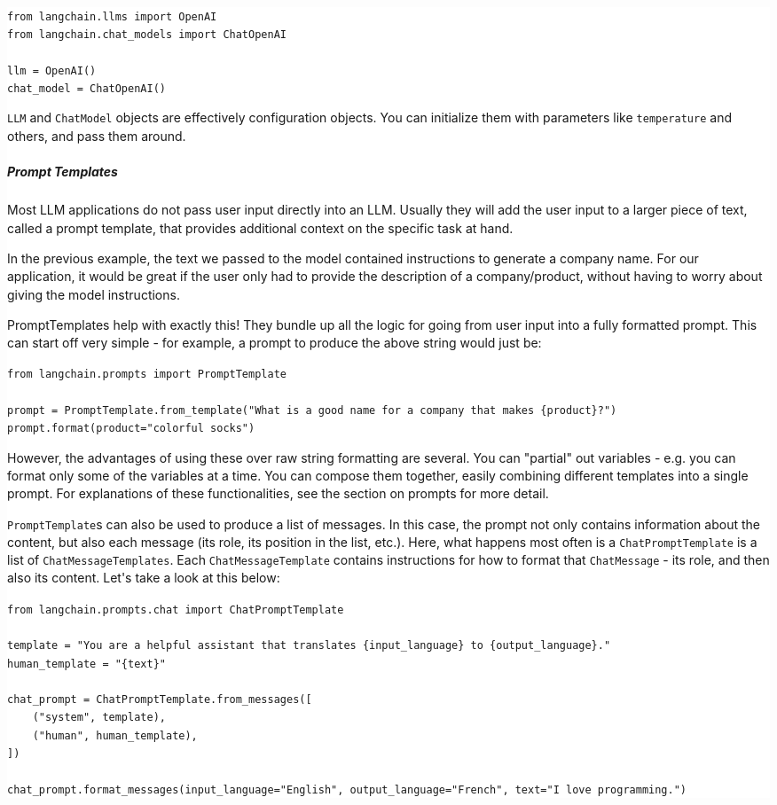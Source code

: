 ```
from langchain.llms import OpenAI
from langchain.chat_models import ChatOpenAI

llm = OpenAI()
chat_model = ChatOpenAI()
```

`LLM` and `ChatModel` objects are effectively configuration objects. You can initialize them with parameters like `temperature` and others, and pass them around.

##### Prompt Templates
Most LLM applications do not pass user input directly into an LLM. Usually they will add the user input to a larger piece of text, called a prompt template, that provides additional context on the specific task at hand.

In the previous example, the text we passed to the model contained instructions to generate a company name. For our application, it would be great if the user only had to provide the description of a company/product, without having to worry about giving the model instructions.

PromptTemplates help with exactly this! They bundle up all the logic for going from user input into a fully formatted prompt. This can start off very simple - for example, a prompt to produce the above string would just be:
```
from langchain.prompts import PromptTemplate

prompt = PromptTemplate.from_template("What is a good name for a company that makes {product}?")
prompt.format(product="colorful socks")
```

However, the advantages of using these over raw string formatting are several. You can "partial" out variables - e.g. you can format only some of the variables at a time. You can compose them together, easily combining different templates into a single prompt. For explanations of these functionalities, see the section on prompts for more detail.

`PromptTemplate`s can also be used to produce a list of messages. In this case, the prompt not only contains information about the content, but also each message (its role, its position in the list, etc.). Here, what happens most often is a `ChatPromptTemplate` is a list of `ChatMessageTemplates`. Each `ChatMessageTemplate` contains instructions for how to format that `ChatMessage` - its role, and then also its content. Let's take a look at this below:
```
from langchain.prompts.chat import ChatPromptTemplate

template = "You are a helpful assistant that translates {input_language} to {output_language}."
human_template = "{text}"

chat_prompt = ChatPromptTemplate.from_messages([
    ("system", template),
    ("human", human_template),
])

chat_prompt.format_messages(input_language="English", output_language="French", text="I love programming.")
```
